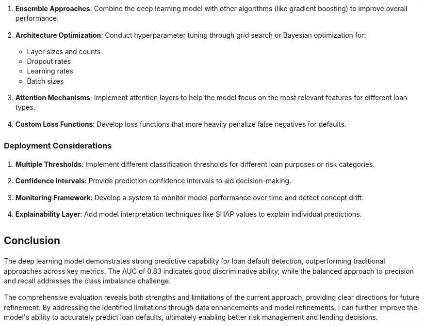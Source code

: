 1. **Ensemble Approaches**: Combine the deep learning model with other algorithms (like gradient boosting) to improve overall performance.

2. **Architecture Optimization**: Conduct hyperparameter tuning through grid search or Bayesian optimization for:
   - Layer sizes and counts
   - Dropout rates
   - Learning rates
   - Batch sizes

3. **Attention Mechanisms**: Implement attention layers to help the model focus on the most relevant features for different loan types.

4. **Custom Loss Functions**: Develop loss functions that more heavily penalize false negatives for defaults.

### Deployment Considerations

1. **Multiple Thresholds**: Implement different classification thresholds for different loan purposes or risk categories.

2. **Confidence Intervals**: Provide prediction confidence intervals to aid decision-making.

3. **Monitoring Framework**: Develop a system to monitor model performance over time and detect concept drift.

4. **Explainability Layer**: Add model interpretation techniques like SHAP values to explain individual predictions.

## Conclusion

The deep learning model demonstrates strong predictive capability for loan default detection, outperforming traditional approaches across key metrics. The AUC of 0.83 indicates good discriminative ability, while the balanced approach to precision and recall addresses the class imbalance challenge.

The comprehensive evaluation reveals both strengths and limitations of the current approach, providing clear directions for future refinement. By addressing the identified limitations through data enhancements and model refinements, I can further improve the model's ability to accurately predict loan defaults, ultimately enabling better risk management and lending decisions.
